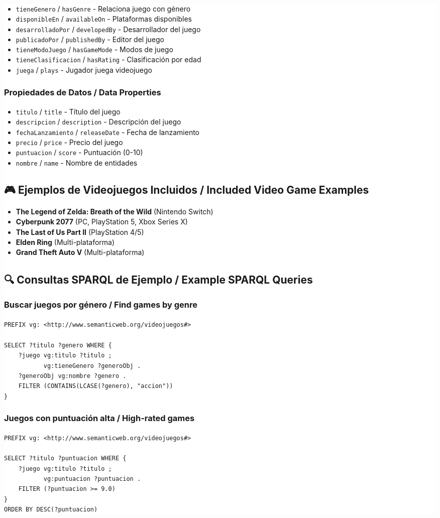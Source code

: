 - `tieneGenero` / `hasGenre` - Relaciona juego con género
- `disponibleEn` / `availableOn` - Plataformas disponibles
- `desarrolladoPor` / `developedBy` - Desarrollador del juego
- `publicadoPor` / `publishedBy` - Editor del juego
- `tieneModoJuego` / `hasGameMode` - Modos de juego
- `tieneClasificacion` / `hasRating` - Clasificación por edad
- `juega` / `plays` - Jugador juega videojuego

### Propiedades de Datos / Data Properties

- `titulo` / `title` - Título del juego
- `descripcion` / `description` - Descripción del juego
- `fechaLanzamiento` / `releaseDate` - Fecha de lanzamiento
- `precio` / `price` - Precio del juego
- `puntuacion` / `score` - Puntuación (0-10)
- `nombre` / `name` - Nombre de entidades

## 🎮 Ejemplos de Videojuegos Incluidos / Included Video Game Examples

- **The Legend of Zelda: Breath of the Wild** (Nintendo Switch)
- **Cyberpunk 2077** (PC, PlayStation 5, Xbox Series X)
- **The Last of Us Part II** (PlayStation 4/5)
- **Elden Ring** (Multi-plataforma)
- **Grand Theft Auto V** (Multi-plataforma)

## 🔍 Consultas SPARQL de Ejemplo / Example SPARQL Queries

### Buscar juegos por género / Find games by genre
```sparql
PREFIX vg: <http://www.semanticweb.org/videojuegos#>

SELECT ?titulo ?genero WHERE {
    ?juego vg:titulo ?titulo ;
           vg:tieneGenero ?generoObj .
    ?generoObj vg:nombre ?genero .
    FILTER (CONTAINS(LCASE(?genero), "accion"))
}
```

### Juegos con puntuación alta / High-rated games
```sparql
PREFIX vg: <http://www.semanticweb.org/videojuegos#>

SELECT ?titulo ?puntuacion WHERE {
    ?juego vg:titulo ?titulo ;
           vg:puntuacion ?puntuacion .
    FILTER (?puntuacion >= 9.0)
}
ORDER BY DESC(?puntuacion)
```
